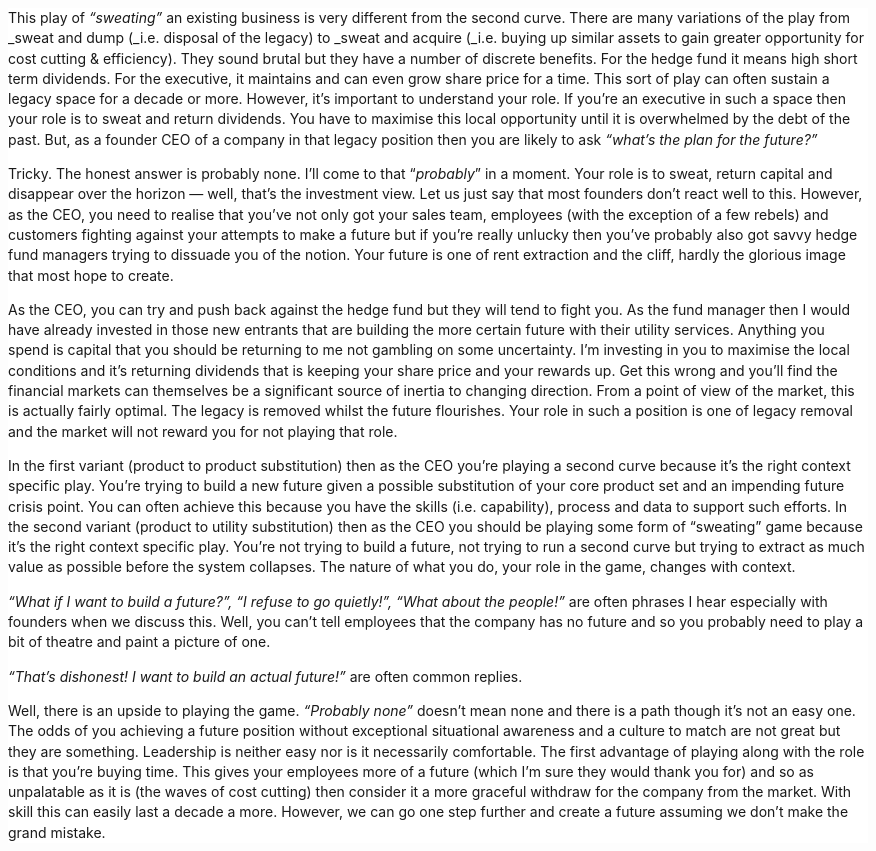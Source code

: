This play of _“sweating”_ an existing business is very different from the second curve. There are many variations of the play from _sweat and dump (_i.e. disposal of the legacy) to _sweat and acquire (_i.e. buying up similar assets to gain greater opportunity for cost cutting & efficiency). They sound brutal but they have a number of discrete benefits. For the hedge fund it means high short term dividends. For the executive, it maintains and can even grow share price for a time. This sort of play can often sustain a legacy space for a decade or more. However, it’s important to understand your role. If you’re an executive in such a space then your role is to sweat and return dividends. You have to maximise this local opportunity until it is overwhelmed by the debt of the past. But, as a founder CEO of a company in that legacy position then you are likely to ask _“what’s the plan for the future?”_

Tricky. The honest answer is probably none. I’ll come to that “_probably_” in a moment. Your role is to sweat, return capital and disappear over the horizon — well, that’s the investment view. Let us just say that most founders don’t react well to this. However, as the CEO, you need to realise that you’ve not only got your sales team, employees (with the exception of a few rebels) and customers fighting against your attempts to make a future but if you’re really unlucky then you’ve probably also got savvy hedge fund managers trying to dissuade you of the notion. Your future is one of rent extraction and the cliff, hardly the glorious image that most hope to create.

As the CEO, you can try and push back against the hedge fund but they will tend to fight you. As the fund manager then I would have already invested in those new entrants that are building the more certain future with their utility services. Anything you spend is capital that you should be returning to me not gambling on some uncertainty. I’m investing in you to maximise the local conditions and it’s returning dividends that is keeping your share price and your rewards up. Get this wrong and you’ll find the financial markets can themselves be a significant source of inertia to changing direction. From a point of view of the market, this is actually fairly optimal. The legacy is removed whilst the future flourishes. Your role in such a position is one of legacy removal and the market will not reward you for not playing that role.

In the first variant (product to product substitution) then as the CEO you’re playing a second curve because it’s the right context specific play. You’re trying to build a new future given a possible substitution of your core product set and an impending future crisis point. You can often achieve this because you have the skills (i.e. capability), process and data to support such efforts. In the second variant (product to utility substitution) then as the CEO you should be playing some form of “sweating” game because it’s the right context specific play. You’re not trying to build a future, not trying to run a second curve but trying to extract as much value as possible before the system collapses. The nature of what you do, your role in the game, changes with context.

_“What if I want to build a future?”, “I refuse to go quietly!”, “What about the people!”_ are often phrases I hear especially with founders when we discuss this. Well, you can’t tell employees that the company has no future and so you probably need to play a bit of theatre and paint a picture of one.

_“That’s dishonest! I want to build an actual future!”_ are often common replies.

Well, there is an upside to playing the game. _“Probably none”_ doesn’t mean none and there is a path though it’s not an easy one. The odds of you achieving a future position without exceptional situational awareness and a culture to match are not great but they are something. Leadership is neither easy nor is it necessarily comfortable. The first advantage of playing along with the role is that you’re buying time. This gives your employees more of a future (which I’m sure they would thank you for) and so as unpalatable as it is (the waves of cost cutting) then consider it a more graceful withdraw for the company from the market. With skill this can easily last a decade a more. However, we can go one step further and create a future assuming we don’t make the grand mistake.
